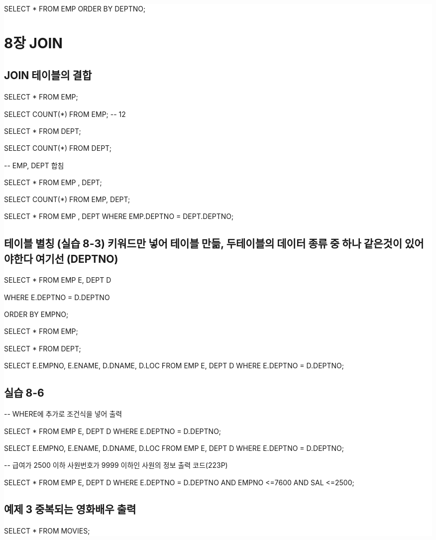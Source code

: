 SELECT * FROM EMP ORDER BY DEPTNO;


# 8장 JOIN

## JOIN 테이블의 결합

SELECT * FROM EMP;

SELECT COUNT(*) FROM EMP; -- 12

SELECT * FROM DEPT;

SELECT COUNT(*) FROM DEPT;


-- EMP, DEPT 합침

SELECT * FROM EMP , DEPT;

SELECT COUNT(*) FROM EMP, DEPT;

SELECT * FROM EMP , DEPT WHERE EMP.DEPTNO = DEPT.DEPTNO;


## 테이블 별칭 (실습 8-3) 키워드만 넣어 테이블 만듦, 두테이블의 데이터 종류 중 하나 같은것이 있어야한다 여기선 (DEPTNO)

SELECT * FROM EMP E, DEPT D

WHERE E.DEPTNO = D.DEPTNO

ORDER BY EMPNO;


SELECT * FROM EMP;

SELECT * FROM DEPT;


SELECT E.EMPNO, E.ENAME, D.DNAME, D.LOC FROM EMP E, DEPT D WHERE E.DEPTNO = D.DEPTNO;


## 실습 8-6

-- WHERE에 추가로 조건식을 넣어 출력

SELECT * FROM EMP E, DEPT D WHERE E.DEPTNO = D.DEPTNO;

SELECT E.EMPNO, E.ENAME, D.DNAME, D.LOC FROM EMP E, DEPT D WHERE E.DEPTNO = D.DEPTNO;


-- 급여가 2500 이하 사원번호가 9999 이하인 사원의 정보 출력 코드(223P)

SELECT * FROM EMP E, DEPT D WHERE E.DEPTNO = D.DEPTNO AND EMPNO <=7600 AND SAL <=2500;


## 예제 3 중복되는 영화배우 출력

SELECT * FROM MOVIES;
